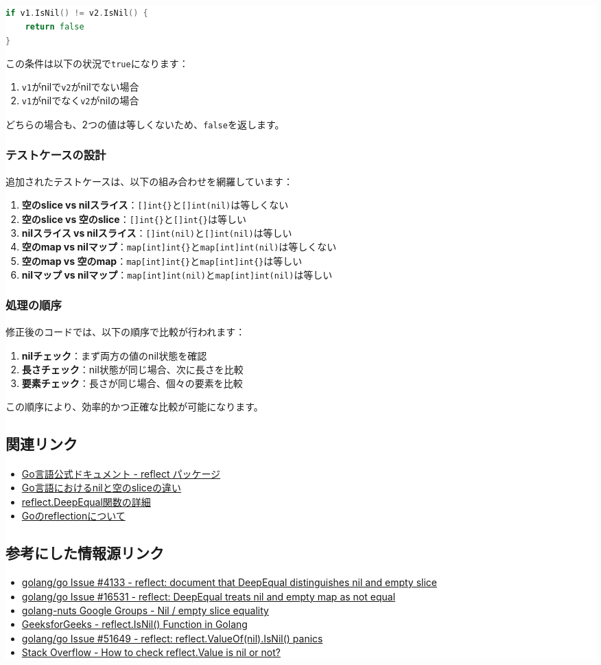 ```go
if v1.IsNil() != v2.IsNil() {
    return false
}
```

この条件は以下の状況で`true`になります：
1. `v1`がnilで`v2`がnilでない場合
2. `v1`がnilでなく`v2`がnilの場合

どちらの場合も、2つの値は等しくないため、`false`を返します。

### テストケースの設計

追加されたテストケースは、以下の組み合わせを網羅しています：

1. **空のslice vs nilスライス**：`[]int{}`と`[]int(nil)`は等しくない
2. **空のslice vs 空のslice**：`[]int{}`と`[]int{}`は等しい
3. **nilスライス vs nilスライス**：`[]int(nil)`と`[]int(nil)`は等しい
4. **空のmap vs nilマップ**：`map[int]int{}`と`map[int]int(nil)`は等しくない
5. **空のmap vs 空のmap**：`map[int]int{}`と`map[int]int{}`は等しい
6. **nilマップ vs nilマップ**：`map[int]int(nil)`と`map[int]int(nil)`は等しい

### 処理の順序

修正後のコードでは、以下の順序で比較が行われます：

1. **nilチェック**：まず両方の値のnil状態を確認
2. **長さチェック**：nil状態が同じ場合、次に長さを比較
3. **要素チェック**：長さが同じ場合、個々の要素を比較

この順序により、効率的かつ正確な比較が可能になります。

## 関連リンク

- [Go言語公式ドキュメント - reflect パッケージ](https://pkg.go.dev/reflect)
- [Go言語におけるnilと空のsliceの違い](https://medium.com/@habibridho/golang-nil-vs-empty-slice-87fd51c0a4d)
- [reflect.DeepEqual関数の詳細](https://www.geeksforgeeks.org/reflect-deepequal-function-in-golang-with-examples/)
- [Goのreflectionについて](https://go101.org/article/reflection.html)

## 参考にした情報源リンク

- [golang/go Issue #4133 - reflect: document that DeepEqual distinguishes nil and empty slice](https://github.com/golang/go/issues/4133)
- [golang/go Issue #16531 - reflect: DeepEqual treats nil and empty map as not equal](https://github.com/golang/go/issues/16531)
- [golang-nuts Google Groups - Nil / empty slice equality](https://groups.google.com/g/golang-nuts/c/QrItXLz3jis)
- [GeeksforGeeks - reflect.IsNil() Function in Golang](https://www.geeksforgeeks.org/python/reflect-isnil-function-in-golang-with-examples/)
- [golang/go Issue #51649 - reflect: reflect.ValueOf(nil).IsNil() panics](https://github.com/golang/go/issues/51649)
- [Stack Overflow - How to check reflect.Value is nil or not?](https://stackoverflow.com/questions/61059193/how-to-check-reflect-value-is-nil-or-not)
